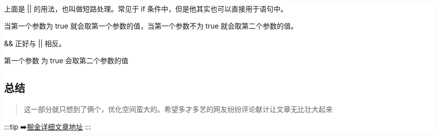 上面是 || 的用法，也叫做短路处理。常见于 if 条件中，但是他其实也可以直接用于语句中。

当第一个参数为 true 就会取第一个参数的值，当第一个参数不为 true 就会取第二个参数的值。

&& 正好与 || 相反。

第一个参数 为 true 会取第二个参数的值

## 总结

> 这一部分就只想到了俩个，优化空间蛮大的。希望多才多艺的网友纷纷评论献计让文章无比壮大起来

:::tip
➡️[掘金详细文章地址](https://juejin.im/post/5d7659c76fb9a06b307068ed)
:::
